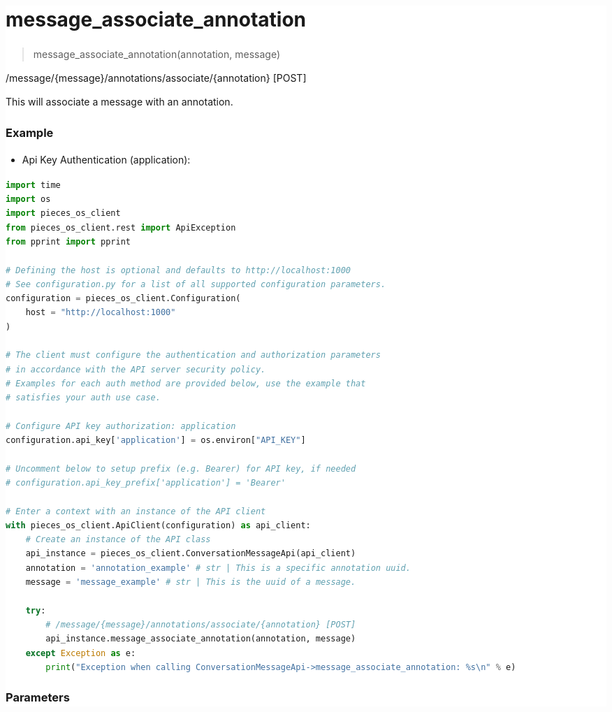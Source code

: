 # **message_associate_annotation**
> message_associate_annotation(annotation, message)

/message/{message}/annotations/associate/{annotation} [POST]

This will associate a message with an annotation.

### Example

* Api Key Authentication (application):
```python
import time
import os
import pieces_os_client
from pieces_os_client.rest import ApiException
from pprint import pprint

# Defining the host is optional and defaults to http://localhost:1000
# See configuration.py for a list of all supported configuration parameters.
configuration = pieces_os_client.Configuration(
    host = "http://localhost:1000"
)

# The client must configure the authentication and authorization parameters
# in accordance with the API server security policy.
# Examples for each auth method are provided below, use the example that
# satisfies your auth use case.

# Configure API key authorization: application
configuration.api_key['application'] = os.environ["API_KEY"]

# Uncomment below to setup prefix (e.g. Bearer) for API key, if needed
# configuration.api_key_prefix['application'] = 'Bearer'

# Enter a context with an instance of the API client
with pieces_os_client.ApiClient(configuration) as api_client:
    # Create an instance of the API class
    api_instance = pieces_os_client.ConversationMessageApi(api_client)
    annotation = 'annotation_example' # str | This is a specific annotation uuid.
    message = 'message_example' # str | This is the uuid of a message.

    try:
        # /message/{message}/annotations/associate/{annotation} [POST]
        api_instance.message_associate_annotation(annotation, message)
    except Exception as e:
        print("Exception when calling ConversationMessageApi->message_associate_annotation: %s\n" % e)
```



### Parameters
